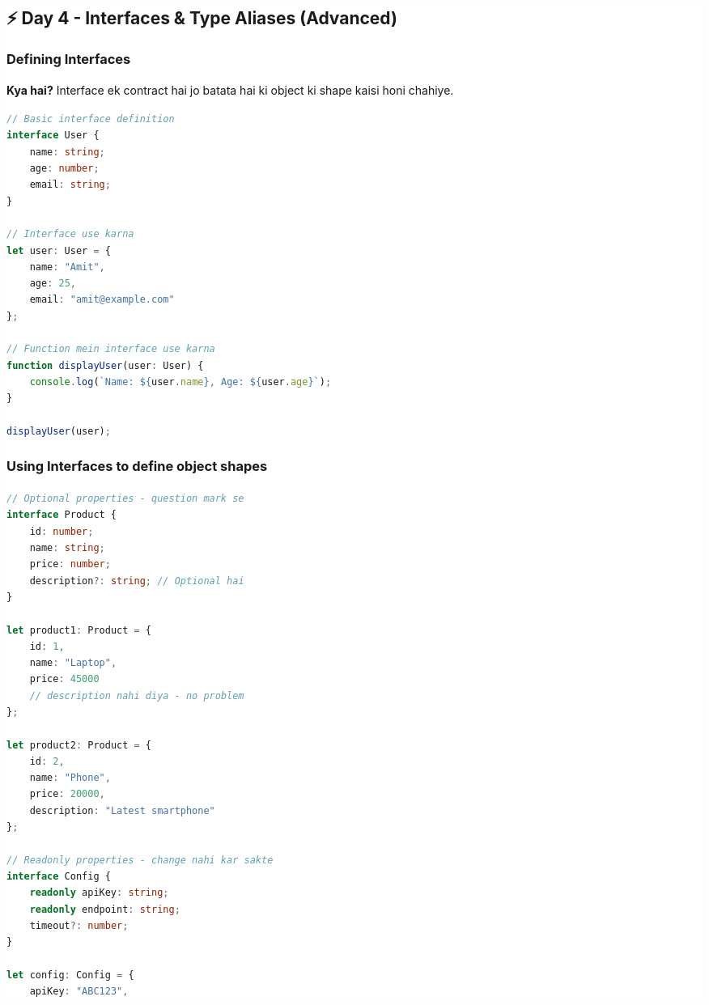 
## ⚡ Day 4 - Interfaces & Type Aliases (Advanced)

### Defining Interfaces

**Kya hai?** Interface ek contract hai jo batata hai ki object ki shape kaisi honi chahiye.

```typescript
// Basic interface definition
interface User {
    name: string;
    age: number;
    email: string;
}

// Interface use karna
let user: User = {
    name: "Amit",
    age: 25,
    email: "amit@example.com"
};

// Function mein interface use karna
function displayUser(user: User) {
    console.log(`Name: ${user.name}, Age: ${user.age}`);
}

displayUser(user);
```

### Using Interfaces to define object shapes

```typescript
// Optional properties - question mark se
interface Product {
    id: number;
    name: string;
    price: number;
    description?: string; // Optional hai
}

let product1: Product = {
    id: 1,
    name: "Laptop",
    price: 45000
    // description nahi diya - no problem
};

let product2: Product = {
    id: 2,
    name: "Phone",
    price: 20000,
    description: "Latest smartphone"
};

// Readonly properties - change nahi kar sakte
interface Config {
    readonly apiKey: string;
    readonly endpoint: string;
    timeout?: number;
}

let config: Config = {
    apiKey: "ABC123",
```